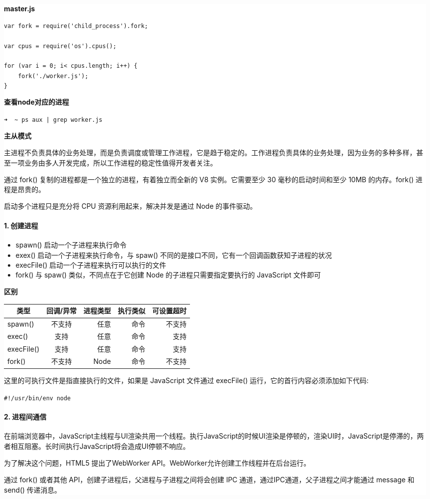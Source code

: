 **master.js**

```
var fork = require('child_process').fork;

var cpus = require('os').cpus();

for (var i = 0; i< cpus.length; i++) {
    fork('./worker.js');
}
```

**查看node对应的进程**

```
➜  ~ ps aux | grep worker.js
```

**主从模式**

主进程不负责具体的业务处理，而是负责调度或管理工作进程，它是趋于稳定的。工作进程负责具体的业务处理，因为业务的多种多样，甚至一项业务由多人开发完成，所以工作进程的稳定性值得开发者关注。

通过 fork() 复制的进程都是一个独立的进程，有着独立而全新的 V8 实例。它需要至少 30 毫秒的启动时间和至少 10MB 的内存。fork() 进程是昂贵的。

启动多个进程只是充分将 CPU 资源利用起来，解决并发是通过 Node 的事件驱动。

#### 1. 创建进程

* spawn() 启动一个子进程来执行命令
* exex() 启动一个子进程来执行命令，与 spaw() 不同的是接口不同，它有一个回调函数获知子进程的状况
* execFile() 启动一个子进程来执行可以执行的文件
* fork() 与 spaw() 类似，不同点在于它创建 Node 的子进程只需要指定要执行的 JavaScript 文件即可

**区别**

| 类型        | 回调/异常  | 进程类型   |执行类似  | 可设置超时 |
| ---------- |:---------:| --------:|--------:|---------:|
| spawn()    | 不支持     | 任意     |命令       |不支持    |
| exec()     | 支持      | 任意      |命令       |支持     |
| execFile() | 支持      | 任意     |命令        |支持     |
| fork()     |不支持     | Node     |命令        |不支持   |

这里的可执行文件是指直接执行的文件，如果是 JavaScript 文件通过 execFile() 运行，它的首行内容必须添加如下代码:

```
#!/usr/bin/env node
```
#### 2. 进程间通信

在前端浏览器中，JavaScript主线程与UI渲染共用一个线程。执行JavaScript的时候UI渲染是停顿的，渲染UI时，JavaScript是停滞的，两者相互阻塞。长时间执行JavaScript将会造成UI停顿不响应。

为了解决这个问题，HTML5 提出了WebWorker API。WebWorker允许创建工作线程并在后台运行。

通过 fork() 或者其他 API，创建子进程后，父进程与子进程之间将会创建 IPC 通道，通过IPC通道，父子进程之间才能通过 message 和 send() 传递消息。
